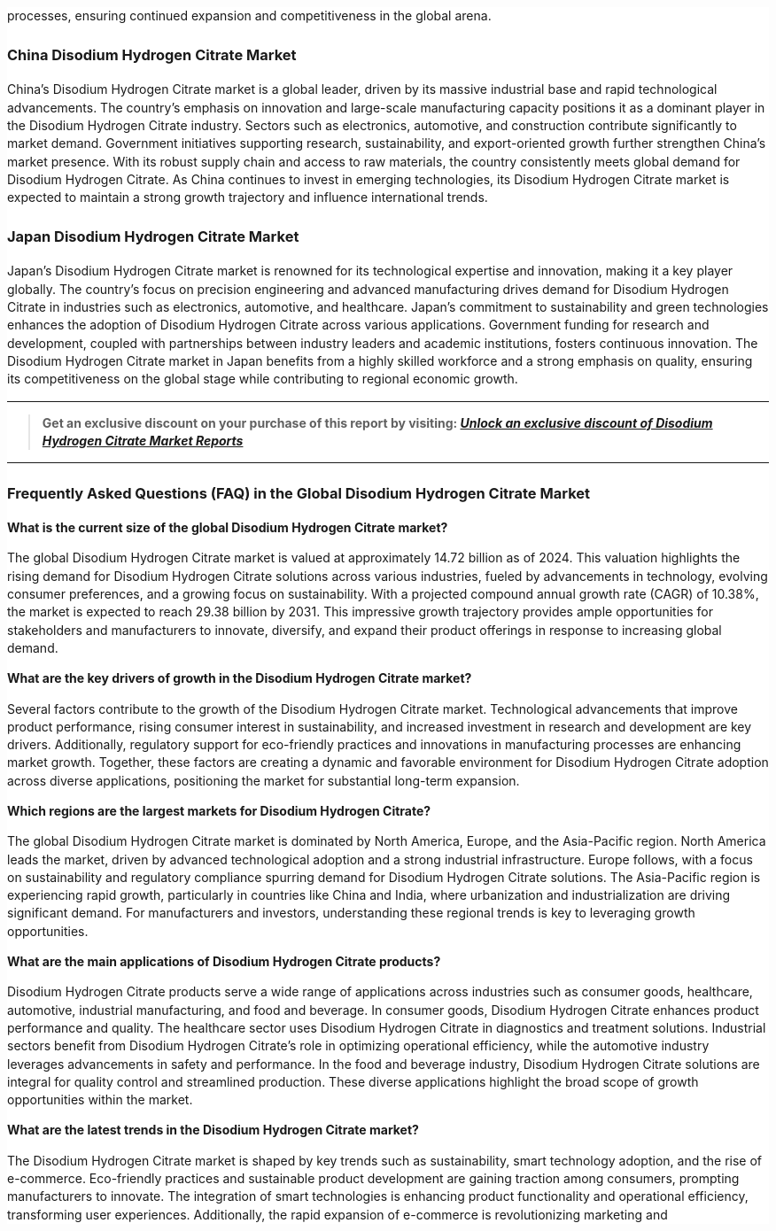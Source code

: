 processes, ensuring continued expansion and competitiveness in the global arena.</p><h3>China Disodium Hydrogen Citrate Market</h3><p>China&rsquo;s Disodium Hydrogen Citrate market is a global leader, driven by its massive industrial base and rapid technological advancements. The country&rsquo;s emphasis on innovation and large-scale manufacturing capacity positions it as a dominant player in the Disodium Hydrogen Citrate industry. Sectors such as electronics, automotive, and construction contribute significantly to market demand. Government initiatives supporting research, sustainability, and export-oriented growth further strengthen China&rsquo;s market presence. With its robust supply chain and access to raw materials, the country consistently meets global demand for Disodium Hydrogen Citrate. As China continues to invest in emerging technologies, its Disodium Hydrogen Citrate market is expected to maintain a strong growth trajectory and influence international trends.</p><h3>Japan Disodium Hydrogen Citrate Market</h3><p>Japan&rsquo;s Disodium Hydrogen Citrate market is renowned for its technological expertise and innovation, making it a key player globally. The country&rsquo;s focus on precision engineering and advanced manufacturing drives demand for Disodium Hydrogen Citrate in industries such as electronics, automotive, and healthcare. Japan&rsquo;s commitment to sustainability and green technologies enhances the adoption of Disodium Hydrogen Citrate across various applications. Government funding for research and development, coupled with partnerships between industry leaders and academic institutions, fosters continuous innovation. The Disodium Hydrogen Citrate market in Japan benefits from a highly skilled workforce and a strong emphasis on quality, ensuring its competitiveness on the global stage while contributing to regional economic growth.</p><hr /><blockquote><p><strong>Get an exclusive discount on your purchase of this report by visiting: <em><a href="://marketresearchpulse.com/ask-for-discount/125678?utm_source=Github&amp;utm_medium=0111">Unlock an exclusive discount of Disodium Hydrogen Citrate Market Reports</a></em>&nbsp;</strong></p></blockquote><hr /><h3>Frequently Asked Questions (FAQ) in the Global Disodium Hydrogen Citrate Market</h3><p><strong>What is the current size of the global Disodium Hydrogen Citrate market?</strong></p><p>The global Disodium Hydrogen Citrate market is valued at approximately 14.72 billion as of 2024. This valuation highlights the rising demand for Disodium Hydrogen Citrate solutions across various industries, fueled by advancements in technology, evolving consumer preferences, and a growing focus on sustainability. With a projected compound annual growth rate (CAGR) of 10.38%, the market is expected to reach 29.38 billion by 2031. This impressive growth trajectory provides ample opportunities for stakeholders and manufacturers to innovate, diversify, and expand their product offerings in response to increasing global demand.</p><p><strong>What are the key drivers of growth in the Disodium Hydrogen Citrate market?</strong></p><p>Several factors contribute to the growth of the Disodium Hydrogen Citrate market. Technological advancements that improve product performance, rising consumer interest in sustainability, and increased investment in research and development are key drivers. Additionally, regulatory support for eco-friendly practices and innovations in manufacturing processes are enhancing market growth. Together, these factors are creating a dynamic and favorable environment for Disodium Hydrogen Citrate adoption across diverse applications, positioning the market for substantial long-term expansion.</p><p><strong>Which regions are the largest markets for Disodium Hydrogen Citrate?</strong></p><p>The global Disodium Hydrogen Citrate market is dominated by North America, Europe, and the Asia-Pacific region. North America leads the market, driven by advanced technological adoption and a strong industrial infrastructure. Europe follows, with a focus on sustainability and regulatory compliance spurring demand for Disodium Hydrogen Citrate solutions. The Asia-Pacific region is experiencing rapid growth, particularly in countries like China and India, where urbanization and industrialization are driving significant demand. For manufacturers and investors, understanding these regional trends is key to leveraging growth opportunities.</p><p><strong>What are the main applications of Disodium Hydrogen Citrate products?</strong></p><p>Disodium Hydrogen Citrate products serve a wide range of applications across industries such as consumer goods, healthcare, automotive, industrial manufacturing, and food and beverage. In consumer goods, Disodium Hydrogen Citrate enhances product performance and quality. The healthcare sector uses Disodium Hydrogen Citrate in diagnostics and treatment solutions. Industrial sectors benefit from Disodium Hydrogen Citrate&rsquo;s role in optimizing operational efficiency, while the automotive industry leverages advancements in safety and performance. In the food and beverage industry, Disodium Hydrogen Citrate solutions are integral for quality control and streamlined production. These diverse applications highlight the broad scope of growth opportunities within the market.</p><p><strong>What are the latest trends in the Disodium Hydrogen Citrate market?</strong></p><p>The Disodium Hydrogen Citrate market is shaped by key trends such as sustainability, smart technology adoption, and the rise of e-commerce. Eco-friendly practices and sustainable product development are gaining traction among consumers, prompting manufacturers to innovate. The integration of smart technologies is enhancing product functionality and operational efficiency, transforming user experiences. Additionally, the rapid expansion of e-commerce is revolutionizing marketing and